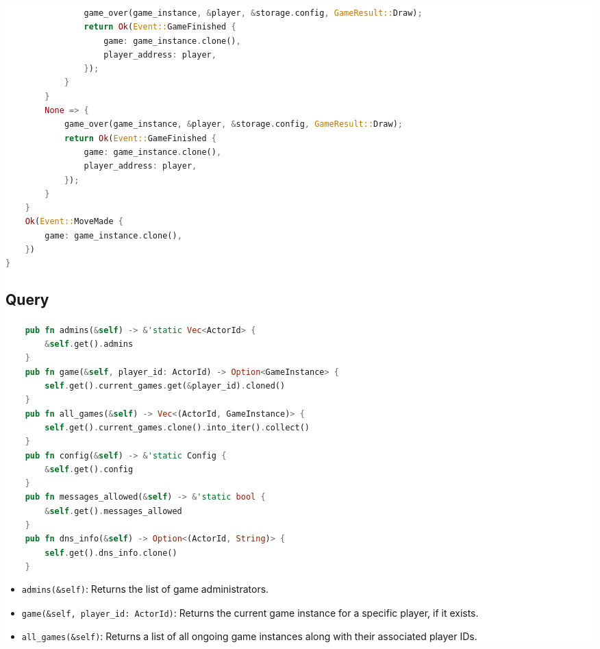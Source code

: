 ```rust title="tic-tac-toe/app/services/game/funcs.rs"
                game_over(game_instance, &player, &storage.config, GameResult::Draw);
                return Ok(Event::GameFinished {
                    game: game_instance.clone(),
                    player_address: player,
                });
            }
        }
        None => {
            game_over(game_instance, &player, &storage.config, GameResult::Draw);
            return Ok(Event::GameFinished {
                game: game_instance.clone(),
                player_address: player,
            });
        }
    }
    Ok(Event::MoveMade {
        game: game_instance.clone(),
    })
}

```

## Query

```rust title="tic-tac-toe/app/services/game/mod.rs"
    pub fn admins(&self) -> &'static Vec<ActorId> {
        &self.get().admins
    }
    pub fn game(&self, player_id: ActorId) -> Option<GameInstance> {
        self.get().current_games.get(&player_id).cloned()
    }
    pub fn all_games(&self) -> Vec<(ActorId, GameInstance)> {
        self.get().current_games.clone().into_iter().collect()
    }
    pub fn config(&self) -> &'static Config {
        &self.get().config
    }
    pub fn messages_allowed(&self) -> &'static bool {
        &self.get().messages_allowed
    }
    pub fn dns_info(&self) -> Option<(ActorId, String)> {
        self.get().dns_info.clone()
    }
```

- `admins(&self)`: Returns the list of game administrators.

- `game(&self, player_id: ActorId)`: Returns the current game instance for a specific player, if it exists.

- `all_games(&self)`: Returns a list of all ongoing game instances along with their associated player IDs.
